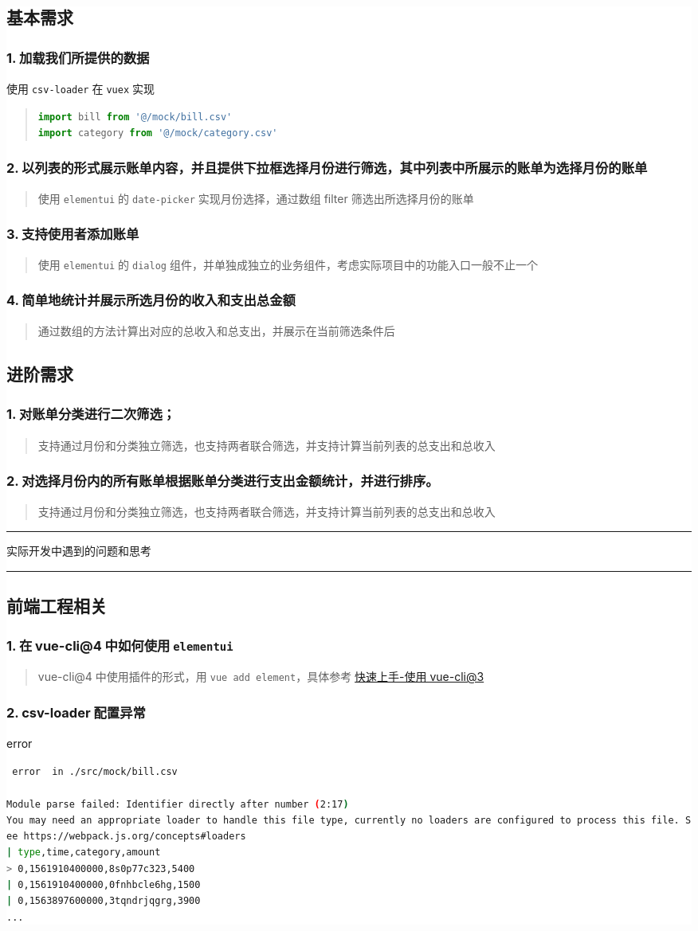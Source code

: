 ## 基本需求

### 1. 加载我们所提供的数据

使用 `csv-loader` 在 `vuex` 实现

> ```js
> import bill from '@/mock/bill.csv'
> import category from '@/mock/category.csv'
> ```

### 2. 以列表的形式展示账单内容，并且提供下拉框选择月份进行筛选，其中列表中所展示的账单为选择月份的账单

> 使用 `elementui` 的 `date-picker` 实现月份选择，通过数组 filter 筛选出所选择月份的账单

### 3. 支持使用者添加账单

> 使用 `elementui` 的 `dialog` 组件，并单独成独立的业务组件，考虑实际项目中的功能入口一般不止一个

### 4. 简单地统计并展示所选月份的收入和支出总金额

> 通过数组的方法计算出对应的总收入和总支出，并展示在当前筛选条件后

## 进阶需求

### 1. 对账单分类进行二次筛选；

> 支持通过月份和分类独立筛选，也支持两者联合筛选，并支持计算当前列表的总支出和总收入

### 2. 对选择月份内的所有账单根据账单分类进行支出金额统计，并进行排序。

> 支持通过月份和分类独立筛选，也支持两者联合筛选，并支持计算当前列表的总支出和总收入

<hr>
实际开发中遇到的问题和思考
<hr>

## 前端工程相关

### 1. 在 vue-cli@4 中如何使用 `elementui`

> vue-cli@4 中使用插件的形式，用 `vue add element`，具体参考
[快速上手-使用 vue-cli@3](https://element.eleme.cn/#/zh-CN/component/quickstart#shi-yong-vue-cli-3)

### 2. csv-loader 配置异常

error

```bash
 error  in ./src/mock/bill.csv

Module parse failed: Identifier directly after number (2:17)
You may need an appropriate loader to handle this file type, currently no loaders are configured to process this file. See https://webpack.js.org/concepts#loaders
| type,time,category,amount
> 0,1561910400000,8s0p77c323,5400
| 0,1561910400000,0fnhbcle6hg,1500
| 0,1563897600000,3tqndrjqgrg,3900
...
```
